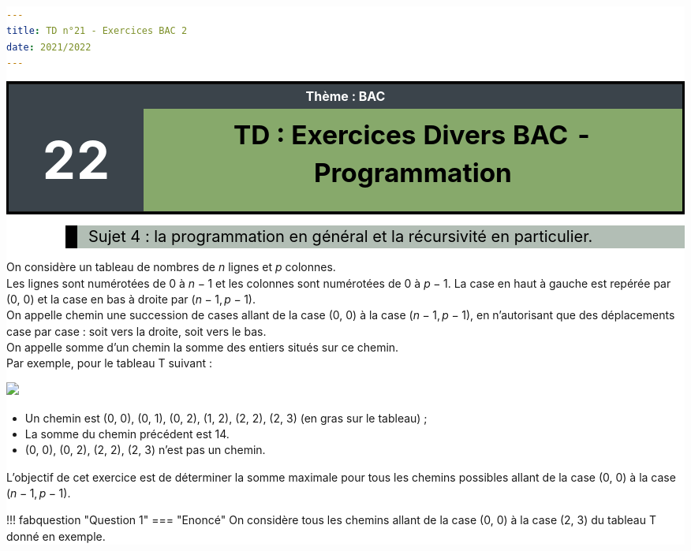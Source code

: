 ```yaml
---
title: TD n°21 - Exercices BAC 2 
date: 2021/2022
---
```



<table  style="table-layout: fixed;background-color:#87A96B; border:solid;color:black;width:100%;">
        <tr>
            <th colspan=2; width="100%"; style="background-color: #3B444B;color:white;text-align:center;border:none;font-size:12pt;">
            Thème  : BAC
            </th>
        </tr>
        <tr >
            <th width="20%"; style="background-color: #3B444B;color:white;text-align:center;border:none;font-size:50pt;">
            22
            </th>
            <th  width="80%"; style="text-align:center;border:none;font-size:25pt;">TD : Exercices Divers BAC - Programmation</th>
        </tr>
</table>


<blockquote style="background-color: #B2BEB5; border-left: 15px solid rgb(0 0 0); margin-left:75px;"> 
    <span style="font-size:20px; color:black;">Sujet  4 :  la programmation en général et la récursivité en particulier.
</span></blockquote>


On considère un tableau de nombres de $n$ lignes et $p$ colonnes.  
Les lignes sont numérotées de 0 à $n-1$ et les colonnes sont numérotées de 0 à $p-1$. La case en haut à gauche est repérée par (0, 0) et la case en bas à droite par $(n - 1, p - 1)$.  
On appelle chemin une succession de cases allant de la case (0, 0) à la case $(n - 1, p - 1)$, en n’autorisant que des déplacements case par case : soit vers la droite, soit vers le bas.  
On appelle somme d’un chemin la somme des entiers situés sur ce chemin.  
Par exemple, pour le tableau T suivant :

![](data/ExoBac5.png)

- Un chemin est (0, 0), (0, 1), (0, 2), (1, 2), (2, 2), (2, 3) (en gras sur le tableau) ;  
- La somme du chemin précédent est 14.  
- (0, 0), (0, 2), (2, 2), (2, 3) n’est pas un chemin.


L’objectif de cet exercice est de déterminer la somme maximale pour tous les chemins possibles allant de la case (0, 0) à la case $(n - 1, p - 1)$.  

!!! fabquestion "Question 1"
    === "Enoncé" 
        On considère tous les chemins allant de la case (0, 0) à la case (2, 3) du tableau T donné en exemple.
